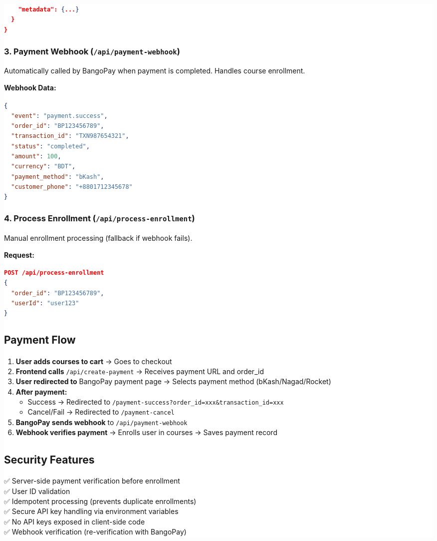```json
    "metadata": {...}
  }
}
```

### 3. Payment Webhook (`/api/payment-webhook`)
Automatically called by BangoPay when payment is completed. Handles course enrollment.

**Webhook Data:**
```json
{
  "event": "payment.success",
  "order_id": "BP123456789",
  "transaction_id": "TXN987654321",
  "status": "completed",
  "amount": 100,
  "currency": "BDT",
  "payment_method": "bKash",
  "customer_phone": "+8801712345678"
}
```

### 4. Process Enrollment (`/api/process-enrollment`)
Manual enrollment processing (fallback if webhook fails).

**Request:**
```json
POST /api/process-enrollment
{
  "order_id": "BP123456789",
  "userId": "user123"
}
```

## Payment Flow

1. **User adds courses to cart** → Goes to checkout
2. **Frontend calls** `/api/create-payment` → Receives payment URL and order_id
3. **User redirected to** BangoPay payment page → Selects payment method (bKash/Nagad/Rocket)
4. **After payment:**
   - Success → Redirected to `/payment-success?order_id=xxx&transaction_id=xxx`
   - Cancel/Fail → Redirected to `/payment-cancel`
5. **BangoPay sends webhook** to `/api/payment-webhook`
6. **Webhook verifies payment** → Enrolls user in courses → Saves payment record

## Security Features

✅ Server-side payment verification before enrollment  
✅ User ID validation  
✅ Idempotent processing (prevents duplicate enrollments)  
✅ Secure API key handling via environment variables  
✅ No API keys exposed in client-side code  
✅ Webhook verification (re-verification with BangoPay)
